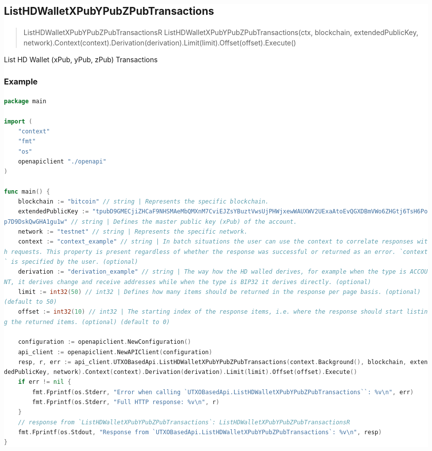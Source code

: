
## ListHDWalletXPubYPubZPubTransactions

> ListHDWalletXPubYPubZPubTransactionsR ListHDWalletXPubYPubZPubTransactions(ctx, blockchain, extendedPublicKey, network).Context(context).Derivation(derivation).Limit(limit).Offset(offset).Execute()

List HD Wallet (xPub, yPub, zPub) Transactions



### Example

```go
package main

import (
    "context"
    "fmt"
    "os"
    openapiclient "./openapi"
)

func main() {
    blockchain := "bitcoin" // string | Represents the specific blockchain.
    extendedPublicKey := "tpubD9GMECjiZHCaF9NHSMAeMbQMXnM7CviEJZsYBuztVwsUjPHWjxewWAUXWV2UExaAtoEvQGXDBmVWo6ZHGtj6TsH6Pop7D9DskQwGHA1gu1w" // string | Defines the master public key (xPub) of the account.
    network := "testnet" // string | Represents the specific network.
    context := "context_example" // string | In batch situations the user can use the context to correlate responses with requests. This property is present regardless of whether the response was successful or returned as an error. `context` is specified by the user. (optional)
    derivation := "derivation_example" // string | The way how the HD walled derives, for example when the type is ACCOUNT, it derives change and receive addresses while when the type is BIP32 it derives directly. (optional)
    limit := int32(50) // int32 | Defines how many items should be returned in the response per page basis. (optional) (default to 50)
    offset := int32(10) // int32 | The starting index of the response items, i.e. where the response should start listing the returned items. (optional) (default to 0)

    configuration := openapiclient.NewConfiguration()
    api_client := openapiclient.NewAPIClient(configuration)
    resp, r, err := api_client.UTXOBasedApi.ListHDWalletXPubYPubZPubTransactions(context.Background(), blockchain, extendedPublicKey, network).Context(context).Derivation(derivation).Limit(limit).Offset(offset).Execute()
    if err != nil {
        fmt.Fprintf(os.Stderr, "Error when calling `UTXOBasedApi.ListHDWalletXPubYPubZPubTransactions``: %v\n", err)
        fmt.Fprintf(os.Stderr, "Full HTTP response: %v\n", r)
    }
    // response from `ListHDWalletXPubYPubZPubTransactions`: ListHDWalletXPubYPubZPubTransactionsR
    fmt.Fprintf(os.Stdout, "Response from `UTXOBasedApi.ListHDWalletXPubYPubZPubTransactions`: %v\n", resp)
}
```
